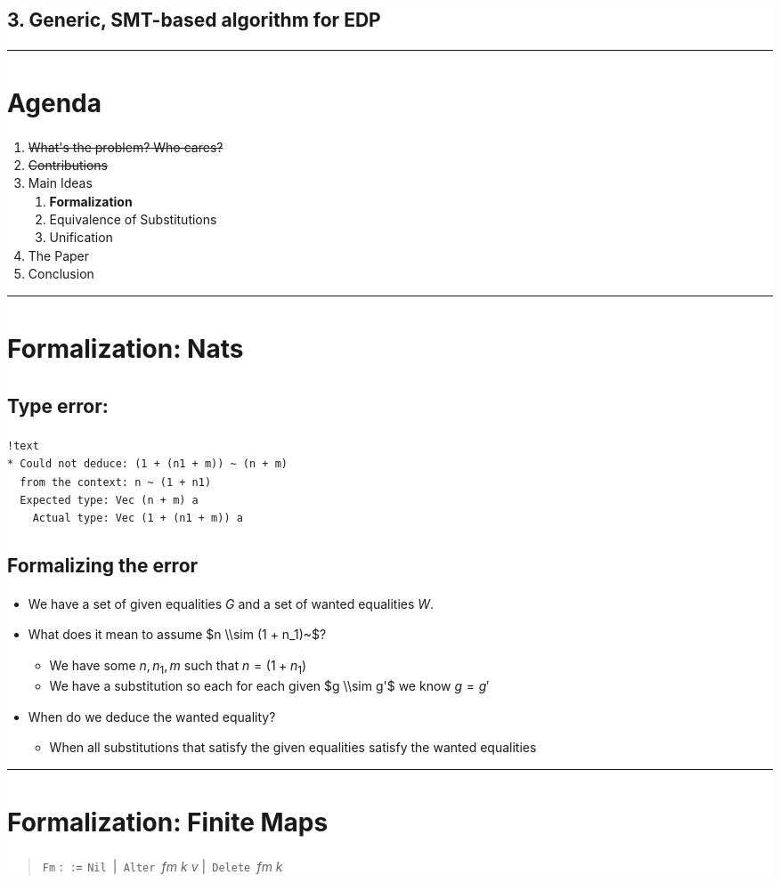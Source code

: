 ## 3. Generic, SMT-based algorithm for EDP


---



# Agenda

1. <s>What's the problem? Who cares?</s>
2. <s>Contributions</s>
3. Main Ideas
     1. **Formalization**
     2. Equivalence of Substitutions
     3. Unification
4. The Paper
5. Conclusion


---



# Formalization: Nats

## Type error:

    !text
    * Could not deduce: (1 + (n1 + m)) ~ (n + m)
      from the context: n ~ (1 + n1)
      Expected type: Vec (n + m) a
        Actual type: Vec (1 + (n1 + m)) a


## Formalizing the error

* We have a set of given equalities $G$ and a set of wanted equalities $W$.
* What does it mean to assume  $n \\sim (1 + n_1)~$?
    * We have some $n, n_1,m$ such that $n = (1 + n_1)$
    * We have a substitution so each for each given $g \\sim g'$ 
    we know $g = g'$

* When do we deduce the wanted equality?
    * When all substitutions that satisfy the given equalities satisfy the wanted
    equalities

---


# Formalization: Finite Maps

> $\texttt{Fm} ::= \texttt{Nil } \vert \texttt{ Alter } fm ~ k ~ v ~\vert
> \texttt{ Delete } fm ~ k$
